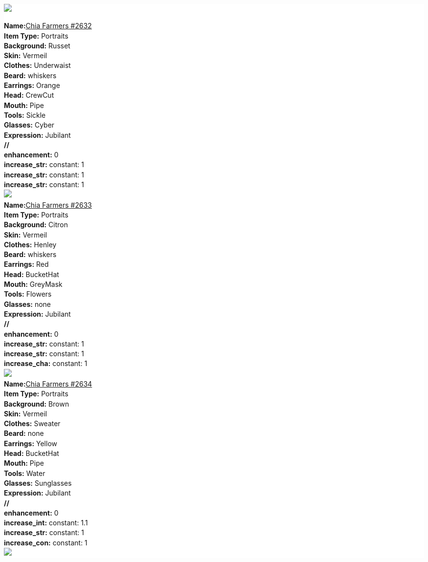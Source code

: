<a href="https://mintgarden.io/nfts/nft156n23l9uxgde9hm7krtlrur9shvemep8rcw0838hvkzk84jz5dmqas5029"><img loading="lazy" src="https://assets.mainnet.mintgarden.io/thumbnails/63cc8689c2bdedba026443ec68231e1b3f9a51b9b37c694dff4a6d3ee0327ed4.webp"></a>
<div><strong>Name:</strong><a href="https://mintgarden.io/nfts/nft156n23l9uxgde9hm7krtlrur9shvemep8rcw0838hvkzk84jz5dmqas5029">Chia Farmers #2632</a></div>
<div><strong>Item Type:</strong> Portraits</div>
<div><strong>Background:</strong> Russet</div>
<div><strong>Skin:</strong> Vermeil</div>
<div><strong>Clothes:</strong> Underwaist</div>
<div><strong>Beard:</strong> whiskers</div>
<div><strong>Earrings:</strong> Orange</div>
<div><strong>Head:</strong> CrewCut</div>
<div><strong>Mouth:</strong> Pipe</div>
<div><strong>Tools:</strong> Sickle</div>
<div><strong>Glasses:</strong> Cyber</div>
<div><strong>Expression:</strong> Jubilant</div>
<div><strong>//</strong></div><div><strong>enhancement:</strong> 0</div>
<div><strong>increase_str:</strong> constant: 1</div>
<div><strong>increase_str:</strong> constant: 1</div>
<div><strong>increase_str:</strong> constant: 1</div>
</div>
<div class="item_thumbnail">
<a href="https://mintgarden.io/nfts/nft1epfdz7p9x5slpexprjjqua2xpygdgqv4qnfpsf7z0cfay33rapkskzky2u"><img loading="lazy" src="https://assets.mainnet.mintgarden.io/thumbnails/14e12fc11c28bcb18760dcf22d4fc0173aa22d235087c016634f5a5b6e3d7325.webp"></a>
<div><strong>Name:</strong><a href="https://mintgarden.io/nfts/nft1epfdz7p9x5slpexprjjqua2xpygdgqv4qnfpsf7z0cfay33rapkskzky2u">Chia Farmers #2633</a></div>
<div><strong>Item Type:</strong> Portraits</div>
<div><strong>Background:</strong> Citron</div>
<div><strong>Skin:</strong> Vermeil</div>
<div><strong>Clothes:</strong> Henley</div>
<div><strong>Beard:</strong> whiskers</div>
<div><strong>Earrings:</strong> Red</div>
<div><strong>Head:</strong> BucketHat</div>
<div><strong>Mouth:</strong> GreyMask</div>
<div><strong>Tools:</strong> Flowers</div>
<div><strong>Glasses:</strong> none</div>
<div><strong>Expression:</strong> Jubilant</div>
<div><strong>//</strong></div><div><strong>enhancement:</strong> 0</div>
<div><strong>increase_str:</strong> constant: 1</div>
<div><strong>increase_str:</strong> constant: 1</div>
<div><strong>increase_cha:</strong> constant: 1</div>
</div>
<div class="item_thumbnail">
<a href="https://mintgarden.io/nfts/nft19syu7tyqj90rrt2err7m0algp7yz62k0zydn7p9h2d92g6jjpvps2s2xtq"><img loading="lazy" src="https://assets.mainnet.mintgarden.io/thumbnails/3ec022a415569eec87e54ccd3c728a106c86b8618f5024ea238152bd3e4f3549.webp"></a>
<div><strong>Name:</strong><a href="https://mintgarden.io/nfts/nft19syu7tyqj90rrt2err7m0algp7yz62k0zydn7p9h2d92g6jjpvps2s2xtq">Chia Farmers #2634</a></div>
<div><strong>Item Type:</strong> Portraits</div>
<div><strong>Background:</strong> Brown</div>
<div><strong>Skin:</strong> Vermeil</div>
<div><strong>Clothes:</strong> Sweater</div>
<div><strong>Beard:</strong> none</div>
<div><strong>Earrings:</strong> Yellow</div>
<div><strong>Head:</strong> BucketHat</div>
<div><strong>Mouth:</strong> Pipe</div>
<div><strong>Tools:</strong> Water</div>
<div><strong>Glasses:</strong> Sunglasses</div>
<div><strong>Expression:</strong> Jubilant</div>
<div><strong>//</strong></div><div><strong>enhancement:</strong> 0</div>
<div><strong>increase_int:</strong> constant: 1.1</div>
<div><strong>increase_str:</strong> constant: 1</div>
<div><strong>increase_con:</strong> constant: 1</div>
</div>
<div class="item_thumbnail">
<a href="https://mintgarden.io/nfts/nft14hd709ny2w9l7tcncqua7lxzd0rp8d9k6azqkc3sxtjfqnfmhteqzy3mun"><img loading="lazy" src="https://assets.mainnet.mintgarden.io/thumbnails/91aa38f39e5ae897c9d0a95c68898291fd5008cfe80e1dd37e0707545d72679e.webp"></a>